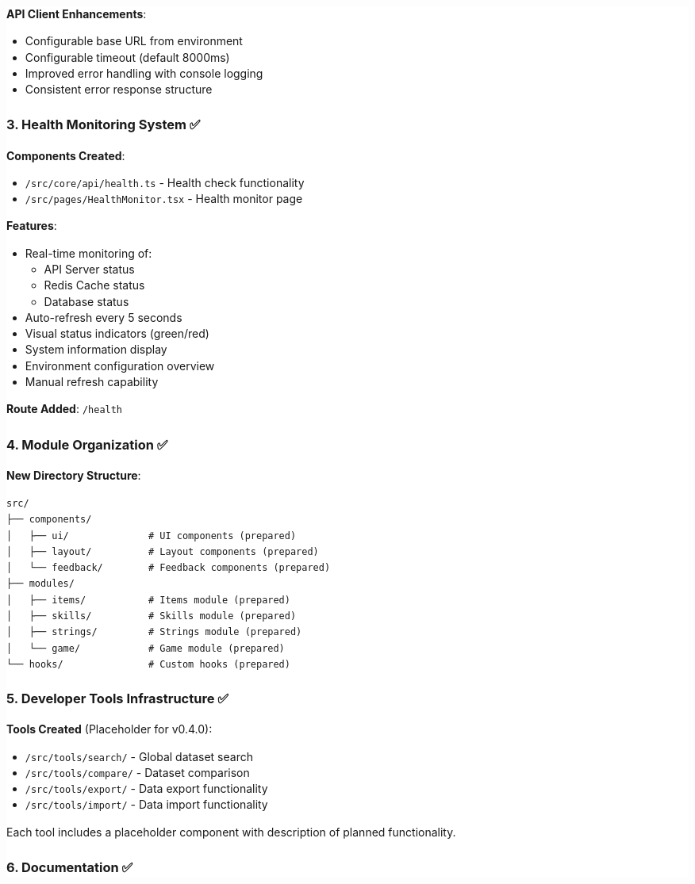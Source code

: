 **API Client Enhancements**:
- Configurable base URL from environment
- Configurable timeout (default 8000ms)
- Improved error handling with console logging
- Consistent error response structure

### 3. Health Monitoring System ✅

**Components Created**:
- `/src/core/api/health.ts` - Health check functionality
- `/src/pages/HealthMonitor.tsx` - Health monitor page

**Features**:
- Real-time monitoring of:
  - API Server status
  - Redis Cache status
  - Database status
- Auto-refresh every 5 seconds
- Visual status indicators (green/red)
- System information display
- Environment configuration overview
- Manual refresh capability

**Route Added**: `/health`

### 4. Module Organization ✅

**New Directory Structure**:
```
src/
├── components/
│   ├── ui/              # UI components (prepared)
│   ├── layout/          # Layout components (prepared)
│   └── feedback/        # Feedback components (prepared)
├── modules/
│   ├── items/           # Items module (prepared)
│   ├── skills/          # Skills module (prepared)
│   ├── strings/         # Strings module (prepared)
│   └── game/            # Game module (prepared)
└── hooks/               # Custom hooks (prepared)
```

### 5. Developer Tools Infrastructure ✅

**Tools Created** (Placeholder for v0.4.0):
- `/src/tools/search/` - Global dataset search
- `/src/tools/compare/` - Dataset comparison
- `/src/tools/export/` - Data export functionality
- `/src/tools/import/` - Data import functionality

Each tool includes a placeholder component with description of planned functionality.

### 6. Documentation ✅
